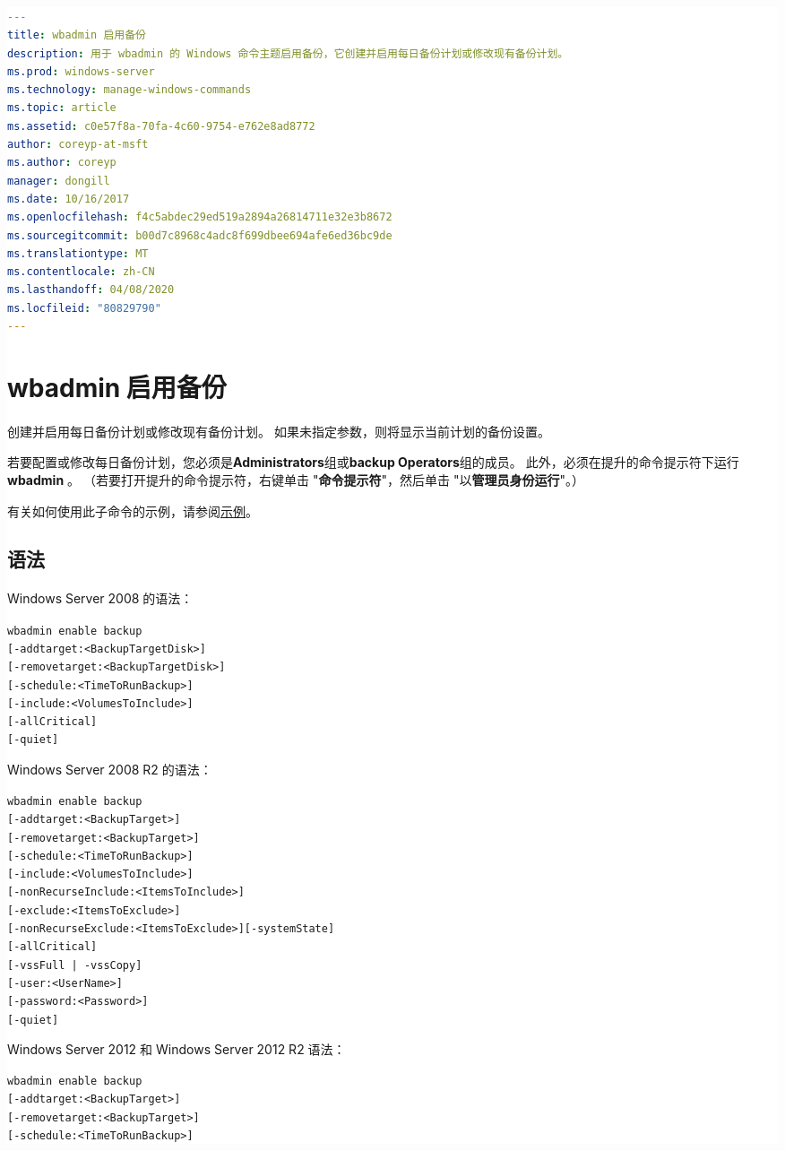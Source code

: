 ```yaml
---
title: wbadmin 启用备份
description: 用于 wbadmin 的 Windows 命令主题启用备份，它创建并启用每日备份计划或修改现有备份计划。
ms.prod: windows-server
ms.technology: manage-windows-commands
ms.topic: article
ms.assetid: c0e57f8a-70fa-4c60-9754-e762e8ad8772
author: coreyp-at-msft
ms.author: coreyp
manager: dongill
ms.date: 10/16/2017
ms.openlocfilehash: f4c5abdec29ed519a2894a26814711e32e3b8672
ms.sourcegitcommit: b00d7c8968c4adc8f699dbee694afe6ed36bc9de
ms.translationtype: MT
ms.contentlocale: zh-CN
ms.lasthandoff: 04/08/2020
ms.locfileid: "80829790"
---
```

# <a name="wbadmin-enable-backup"></a>wbadmin 启用备份



创建并启用每日备份计划或修改现有备份计划。 如果未指定参数，则将显示当前计划的备份设置。

若要配置或修改每日备份计划，您必须是**Administrators**组或**backup Operators**组的成员。 此外，必须在提升的命令提示符下运行**wbadmin** 。 （若要打开提升的命令提示符，右键单击 "**命令提示符**"，然后单击 "以**管理员身份运行**"。）

有关如何使用此子命令的示例，请参阅[示例](#BKMK_examples)。

## <a name="syntax"></a>语法

Windows Server 2008 的语法：
```
wbadmin enable backup
[-addtarget:<BackupTargetDisk>]
[-removetarget:<BackupTargetDisk>]
[-schedule:<TimeToRunBackup>]
[-include:<VolumesToInclude>]
[-allCritical]
[-quiet]
```
Windows Server 2008 R2 的语法：
```
wbadmin enable backup
[-addtarget:<BackupTarget>]
[-removetarget:<BackupTarget>]
[-schedule:<TimeToRunBackup>]
[-include:<VolumesToInclude>]
[-nonRecurseInclude:<ItemsToInclude>]
[-exclude:<ItemsToExclude>]
[-nonRecurseExclude:<ItemsToExclude>][-systemState]
[-allCritical]
[-vssFull | -vssCopy]
[-user:<UserName>]
[-password:<Password>]
[-quiet]
```
Windows Server 2012 和 Windows Server 2012 R2 语法：
```
wbadmin enable backup
[-addtarget:<BackupTarget>]
[-removetarget:<BackupTarget>]
[-schedule:<TimeToRunBackup>]
```